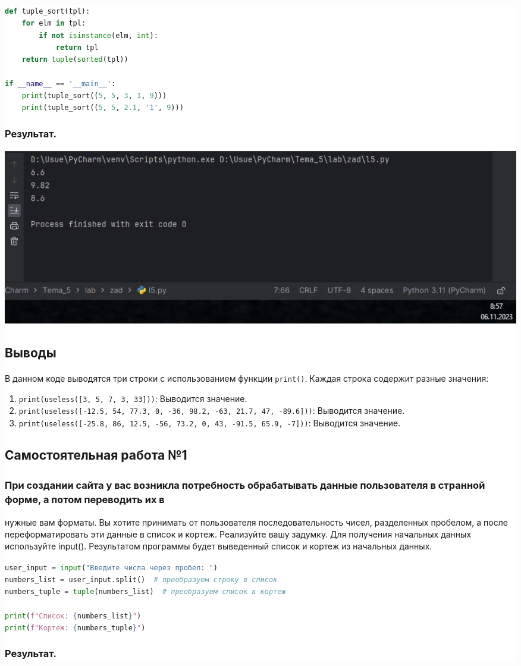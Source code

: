 ```python
def tuple_sort(tpl):
    for elm in tpl:
        if not isinstance(elm, int):
            return tpl
    return tuple(sorted(tpl))

if __name__ == '__main__':
    print(tuple_sort((5, 5, 3, 1, 9)))
    print(tuple_sort((5, 5, 2.1, '1', 9)))
```
### Результат.
![Меню](lab/pics/5.png)

## Выводы

В данном коде выводятся три строки с использованием функции `print()`. Каждая строка содержит разные значения:

1. `print(useless([3, 5, 7, 3, 33]))`: Выводится значение. 
2. `print(useless([-12.5, 54, 77.3, 0, -36, 98.2, -63, 21.7, 47, -89.6]))`: Выводится значение.
3. `print(useless([-25.8, 86, 12.5, -56, 73.2, 0, 43, -91.5, 65.9, -7]))`: Выводится значение.

## Самостоятельная работа №1
### При создании сайта у вас возникла потребность обрабатывать данные пользователя в странной форме, а потом переводить их в
нужные вам форматы. Вы хотите принимать от пользователя последовательность чисел, разделенных пробелом, а после переформатировать эти данные в список и кортеж. Реализуйте вашу задумку. Для получения начальных данных используйте input().
Результатом программы будет выведенный список и кортеж из начальных данных.

```python
user_input = input("Введите числа через пробел: ")
numbers_list = user_input.split()  # преобразуем строку в список
numbers_tuple = tuple(numbers_list)  # преобразуем список в кортеж

print(f"Список: {numbers_list}")
print(f"Кортеж: {numbers_tuple}")
```
### Результат.